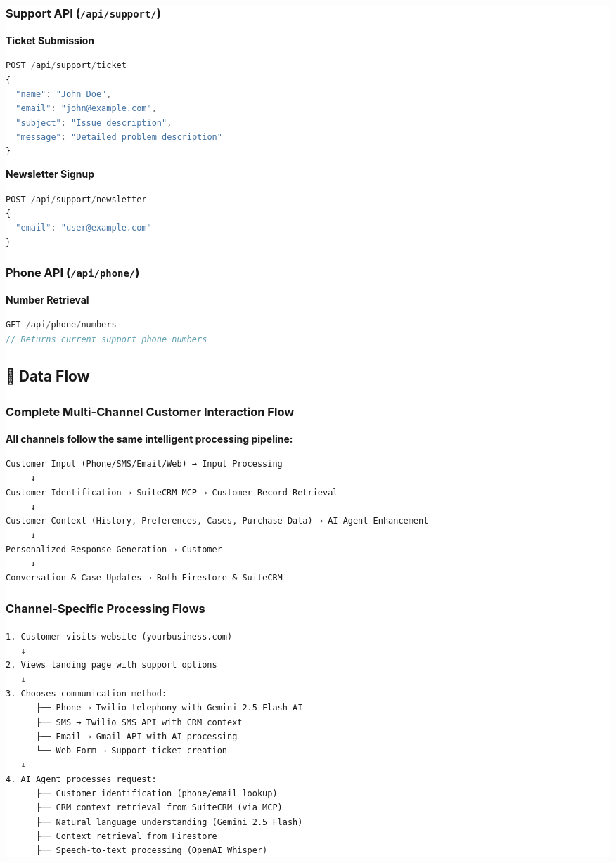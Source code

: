 ### Support API (`/api/support/`)

**Ticket Submission**
```typescript
POST /api/support/ticket
{
  "name": "John Doe",
  "email": "john@example.com",
  "subject": "Issue description",
  "message": "Detailed problem description"
}
```

**Newsletter Signup**
```typescript
POST /api/support/newsletter
{
  "email": "user@example.com"
}
```

### Phone API (`/api/phone/`)

**Number Retrieval**
```typescript
GET /api/phone/numbers
// Returns current support phone numbers
```

## 🔄 Data Flow

### Complete Multi-Channel Customer Interaction Flow

**All channels follow the same intelligent processing pipeline:**

```
Customer Input (Phone/SMS/Email/Web) → Input Processing
     ↓
Customer Identification → SuiteCRM MCP → Customer Record Retrieval
     ↓
Customer Context (History, Preferences, Cases, Purchase Data) → AI Agent Enhancement
     ↓
Personalized Response Generation → Customer
     ↓
Conversation & Case Updates → Both Firestore & SuiteCRM
```

### Channel-Specific Processing Flows

```
1. Customer visits website (yourbusiness.com)
   ↓
2. Views landing page with support options
   ↓
3. Chooses communication method:
      ├── Phone → Twilio telephony with Gemini 2.5 Flash AI
      ├── SMS → Twilio SMS API with CRM context
      ├── Email → Gmail API with AI processing
      └── Web Form → Support ticket creation
   ↓
4. AI Agent processes request:
      ├── Customer identification (phone/email lookup)
      ├── CRM context retrieval from SuiteCRM (via MCP)
      ├── Natural language understanding (Gemini 2.5 Flash)
      ├── Context retrieval from Firestore
      ├── Speech-to-text processing (OpenAI Whisper)
```
